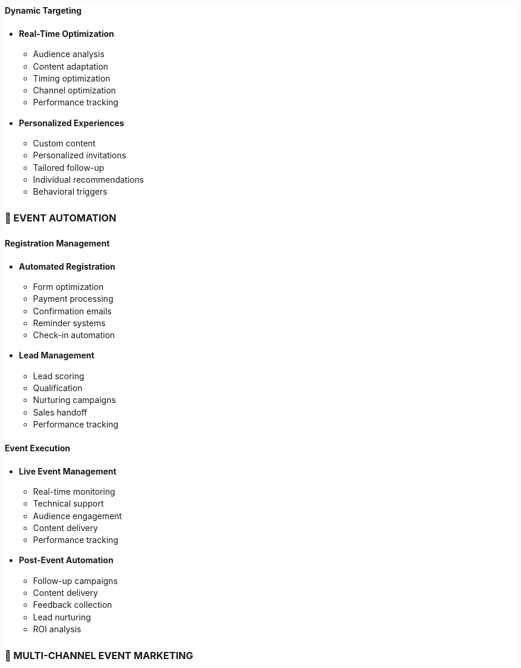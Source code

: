 
#### **Dynamic Targeting**
- **Real-Time Optimization**
  - Audience analysis
  - Content adaptation
  - Timing optimization
  - Channel optimization
  - Performance tracking

- **Personalized Experiences**
  - Custom content
  - Personalized invitations
  - Tailored follow-up
  - Individual recommendations
  - Behavioral triggers


### 🤖 EVENT AUTOMATION


#### **Registration Management**
- **Automated Registration**
  - Form optimization
  - Payment processing
  - Confirmation emails
  - Reminder systems
  - Check-in automation

- **Lead Management**
  - Lead scoring
  - Qualification
  - Nurturing campaigns
  - Sales handoff
  - Performance tracking


#### **Event Execution**
- **Live Event Management**
  - Real-time monitoring
  - Technical support
  - Audience engagement
  - Content delivery
  - Performance tracking

- **Post-Event Automation**
  - Follow-up campaigns
  - Content delivery
  - Feedback collection
  - Lead nurturing
  - ROI analysis


### 📱 MULTI-CHANNEL EVENT MARKETING
